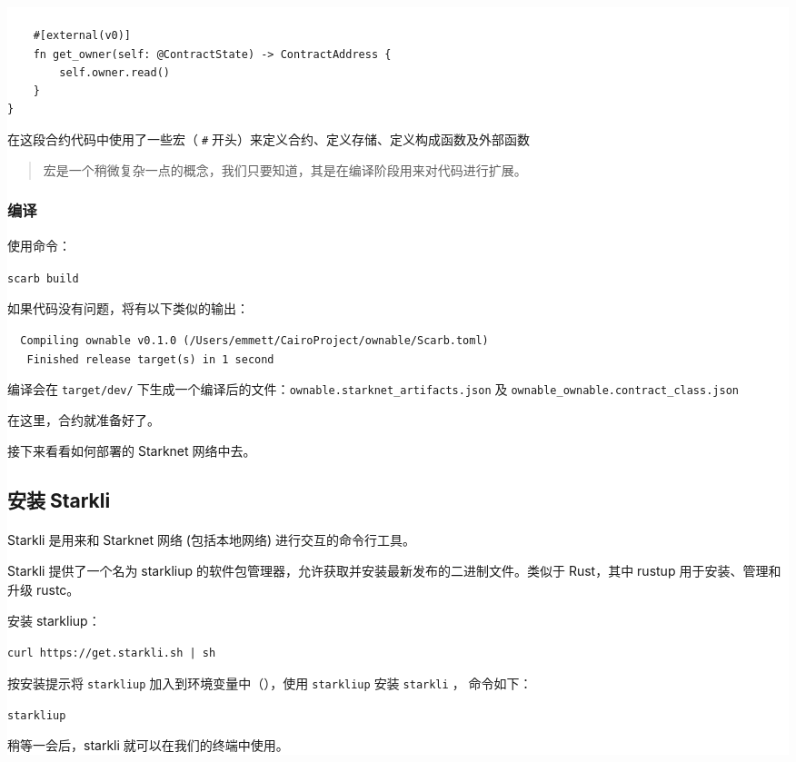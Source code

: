```caico

    #[external(v0)]
    fn get_owner(self: @ContractState) -> ContractAddress {
        self.owner.read()
    }
}
```

在这段合约代码中使用了一些宏（ `#` 开头）来定义合约、定义存储、定义构成函数及外部函数

> 宏是一个稍微复杂一点的概念，我们只要知道，其是在编译阶段用来对代码进行扩展。



### 编译

使用命令：

```scarb build
scarb build
```

如果代码没有问题，将有以下类似的输出：

 ```
   Compiling ownable v0.1.0 (/Users/emmett/CairoProject/ownable/Scarb.toml)
    Finished release target(s) in 1 second
 ```



编译会在 `target/dev/` 下生成一个编译后的文件：`ownable.starknet_artifacts.json` 及 `ownable_ownable.contract_class.json`

在这里，合约就准备好了。

接下来看看如何部署的 Starknet 网络中去。



## 安装 Starkli

 Starkli 是用来和 Starknet 网络 (包括本地网络) 进行交互的命令行工具。

 Starkli 提供了一个名为 starkliup 的软件包管理器，允许获取并安装最新发布的二进制文件。类似于 Rust，其中 rustup 用于安装、管理和升级 rustc。

安装 starkliup：

```
curl https://get.starkli.sh | sh
```



按安装提示将 `starkliup`  加入到环境变量中（），使用  `starkliup` 安装 `starkli` ， 命令如下：

```
starkliup
```



稍等一会后，starkli 就可以在我们的终端中使用。

